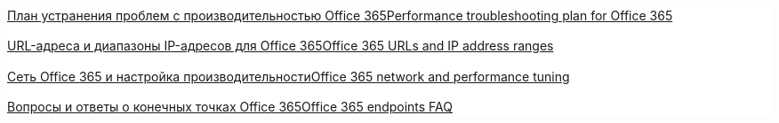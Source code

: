 [<span data-ttu-id="839c2-296">План устранения проблем с производительностью Office 365</span><span class="sxs-lookup"><span data-stu-id="839c2-296">Performance troubleshooting plan for Office 365</span></span>](performance-troubleshooting-plan.md)
  
[<span data-ttu-id="839c2-297">URL-адреса и диапазоны IP-адресов для Office 365</span><span class="sxs-lookup"><span data-stu-id="839c2-297">Office 365 URLs and IP address ranges</span></span>](https://support.office.com/article/8548a211-3fe7-47cb-abb1-355ea5aa88a2)
  
[<span data-ttu-id="839c2-298">Сеть Office 365 и настройка производительности</span><span class="sxs-lookup"><span data-stu-id="839c2-298">Office 365 network and performance tuning</span></span>](network-planning-and-performance.md)
  
[<span data-ttu-id="839c2-299">Вопросы и ответы о конечных точках Office 365</span><span class="sxs-lookup"><span data-stu-id="839c2-299">Office 365 endpoints FAQ</span></span>](https://support.office.com/article/d4088321-1c89-4b96-9c99-54c75cae2e6d)
